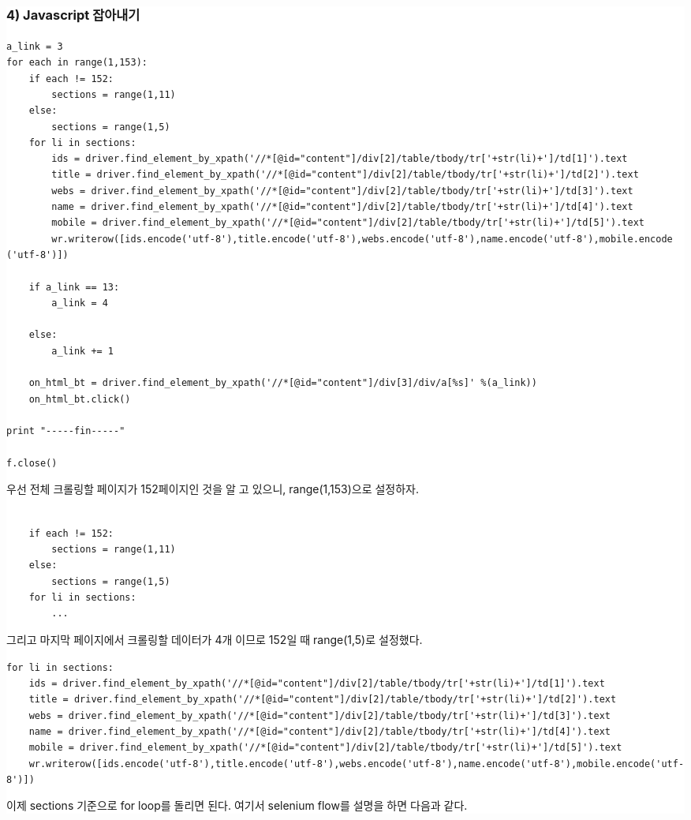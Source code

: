 ### 4) Javascript 잡아내기
```
a_link = 3
for each in range(1,153):
    if each != 152:
        sections = range(1,11)
    else:
        sections = range(1,5)
    for li in sections:
        ids = driver.find_element_by_xpath('//*[@id="content"]/div[2]/table/tbody/tr['+str(li)+']/td[1]').text
        title = driver.find_element_by_xpath('//*[@id="content"]/div[2]/table/tbody/tr['+str(li)+']/td[2]').text
        webs = driver.find_element_by_xpath('//*[@id="content"]/div[2]/table/tbody/tr['+str(li)+']/td[3]').text
        name = driver.find_element_by_xpath('//*[@id="content"]/div[2]/table/tbody/tr['+str(li)+']/td[4]').text
        mobile = driver.find_element_by_xpath('//*[@id="content"]/div[2]/table/tbody/tr['+str(li)+']/td[5]').text
        wr.writerow([ids.encode('utf-8'),title.encode('utf-8'),webs.encode('utf-8'),name.encode('utf-8'),mobile.encode('utf-8')])

    if a_link == 13:
        a_link = 4

    else:
        a_link += 1        
    
    on_html_bt = driver.find_element_by_xpath('//*[@id="content"]/div[3]/div/a[%s]' %(a_link))
    on_html_bt.click()
    
print "-----fin-----"

f.close()
```
우선 전체 크롤링할 페이지가 152페이지인 것을 알 고 있으니, range(1,153)으로 설정하자.


```
    
    if each != 152:
        sections = range(1,11)
    else:
        sections = range(1,5)
    for li in sections:
    	...
```
그리고 마지막 페이지에서 크롤링할 데이터가 4개 이므로 152일 때 range(1,5)로 설정했다.


```
for li in sections:
	ids = driver.find_element_by_xpath('//*[@id="content"]/div[2]/table/tbody/tr['+str(li)+']/td[1]').text
	title = driver.find_element_by_xpath('//*[@id="content"]/div[2]/table/tbody/tr['+str(li)+']/td[2]').text
	webs = driver.find_element_by_xpath('//*[@id="content"]/div[2]/table/tbody/tr['+str(li)+']/td[3]').text
	name = driver.find_element_by_xpath('//*[@id="content"]/div[2]/table/tbody/tr['+str(li)+']/td[4]').text
	mobile = driver.find_element_by_xpath('//*[@id="content"]/div[2]/table/tbody/tr['+str(li)+']/td[5]').text
	wr.writerow([ids.encode('utf-8'),title.encode('utf-8'),webs.encode('utf-8'),name.encode('utf-8'),mobile.encode('utf-8')])
```
이제 sections 기준으로 for loop를 돌리면 된다. 여기서 selenium flow를 설명을 하면 다음과 같다.